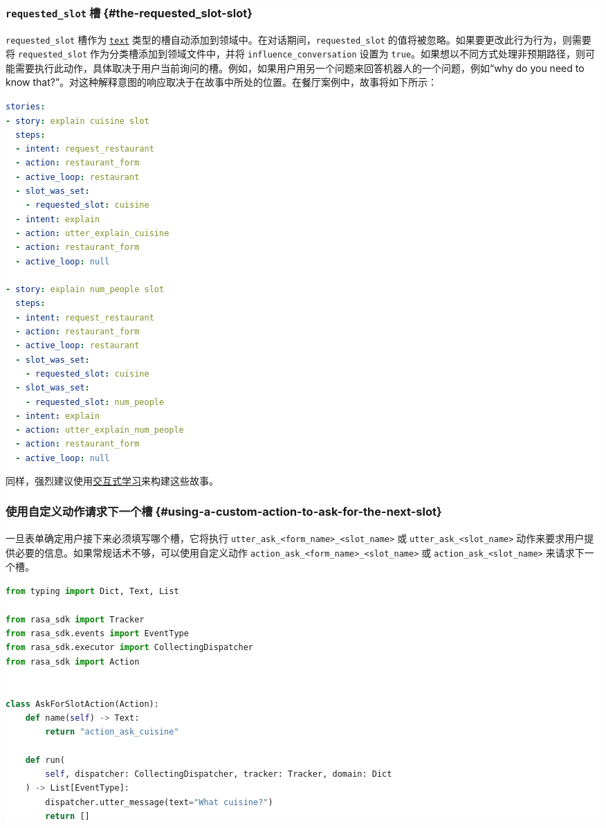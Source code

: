 ### `requested_slot` 槽 {#the-requested_slot-slot}

`requested_slot` 槽作为 [`text`](domain.md#text-slot) 类型的槽自动添加到领域中。在对话期间，`requested_slot` 的值将被忽略。如果要更改此行为行为，则需要将 `requested_slot` 作为分类槽添加到领域文件中，并将 `influence_conversation` 设置为 `true`。如果想以不同方式处理非预期路径，则可能需要执行此动作，具体取决于用户当前询问的槽。例如，如果用户用另一个问题来回答机器人的一个问题，例如“why do you need to know that?”。对这种解释意图的响应取决于在故事中所处的位置。在餐厅案例中，故事将如下所示：

```yaml
stories:
- story: explain cuisine slot
  steps:
  - intent: request_restaurant
  - action: restaurant_form
  - active_loop: restaurant
  - slot_was_set:
    - requested_slot: cuisine
  - intent: explain
  - action: utter_explain_cuisine
  - action: restaurant_form
  - active_loop: null

- story: explain num_people slot
  steps:
  - intent: request_restaurant
  - action: restaurant_form
  - active_loop: restaurant
  - slot_was_set:
    - requested_slot: cuisine
  - slot_was_set:
    - requested_slot: num_people
  - intent: explain
  - action: utter_explain_num_people
  - action: restaurant_form
  - active_loop: null
```

同样，强烈建议使用[交互式学习](writing-stories.md#using-interactive-learning)来构建这些故事。

### 使用自定义动作请求下一个槽 {#using-a-custom-action-to-ask-for-the-next-slot}

一旦表单确定用户接下来必须填写哪个槽，它将执行 `utter_ask_<form_name>_<slot_name>` 或 `utter_ask_<slot_name>` 动作来要求用户提供必要的信息。如果常规话术不够，可以使用自定义动作 `action_ask_<form_name>_<slot_name>` 或 `action_ask_<slot_name>` 来请求下一个槽。

```python
from typing import Dict, Text, List

from rasa_sdk import Tracker
from rasa_sdk.events import EventType
from rasa_sdk.executor import CollectingDispatcher
from rasa_sdk import Action


class AskForSlotAction(Action):
    def name(self) -> Text:
        return "action_ask_cuisine"

    def run(
        self, dispatcher: CollectingDispatcher, tracker: Tracker, domain: Dict
    ) -> List[EventType]:
        dispatcher.utter_message(text="What cuisine?")
        return []
```
